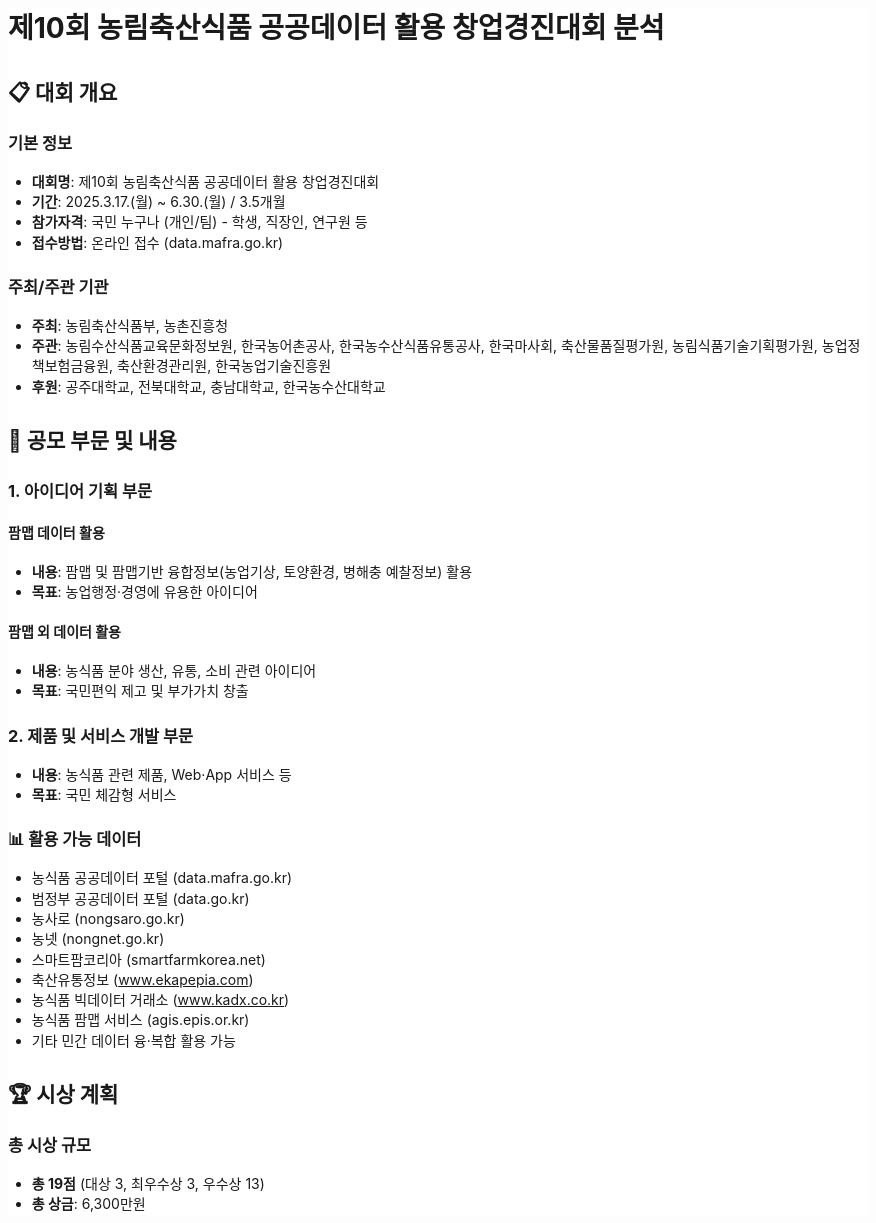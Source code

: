 # 제10회 농림축산식품 공공데이터 활용 창업경진대회 분석

## 📋 대회 개요

### 기본 정보
- **대회명**: 제10회 농림축산식품 공공데이터 활용 창업경진대회
- **기간**: 2025.3.17.(월) ~ 6.30.(월) / 3.5개월
- **참가자격**: 국민 누구나 (개인/팀) - 학생, 직장인, 연구원 등
- **접수방법**: 온라인 접수 (data.mafra.go.kr)

### 주최/주관 기관
- **주최**: 농림축산식품부, 농촌진흥청
- **주관**: 농림수산식품교육문화정보원, 한국농어촌공사, 한국농수산식품유통공사, 한국마사회, 축산물품질평가원, 농림식품기술기획평가원, 농업정책보험금융원, 축산환경관리원, 한국농업기술진흥원
- **후원**: 공주대학교, 전북대학교, 충남대학교, 한국농수산대학교

## 🎯 공모 부문 및 내용

### 1. 아이디어 기획 부문

#### 팜맵 데이터 활용
- **내용**: 팜맵 및 팜맵기반 융합정보(농업기상, 토양환경, 병해충 예찰정보) 활용
- **목표**: 농업행정·경영에 유용한 아이디어

#### 팜맵 외 데이터 활용  
- **내용**: 농식품 분야 생산, 유통, 소비 관련 아이디어
- **목표**: 국민편익 제고 및 부가가치 창출

### 2. 제품 및 서비스 개발 부문
- **내용**: 농식품 관련 제품, Web‧App 서비스 등
- **목표**: 국민 체감형 서비스

### 📊 활용 가능 데이터
- 농식품 공공데이터 포털 (data.mafra.go.kr)
- 범정부 공공데이터 포털 (data.go.kr)
- 농사로 (nongsaro.go.kr)
- 농넷 (nongnet.go.kr)
- 스마트팜코리아 (smartfarmkorea.net)
- 축산유통정보 (www.ekapepia.com)
- 농식품 빅데이터 거래소 (www.kadx.co.kr)
- 농식품 팜맵 서비스 (agis.epis.or.kr)
- 기타 민간 데이터 융·복합 활용 가능

## 🏆 시상 계획

### 총 시상 규모
- **총 19점** (대상 3, 최우수상 3, 우수상 13)
- **총 상금**: 6,300만원
